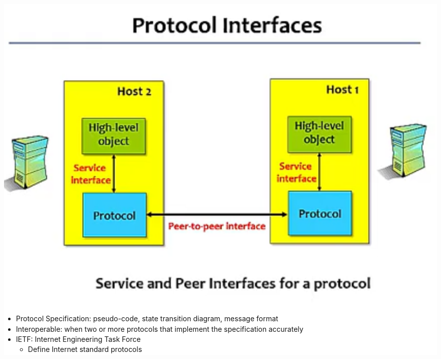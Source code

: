 ![Protocol Interface](./imgs/protocol-interface.png)

- Protocol Specification: pseudo-code, state transition diagram, message format
- Interoperable: when two or more protocols that implement the specification accurately
- IETF: Internet Engineering Task Force
  - Define Internet standard protocols
